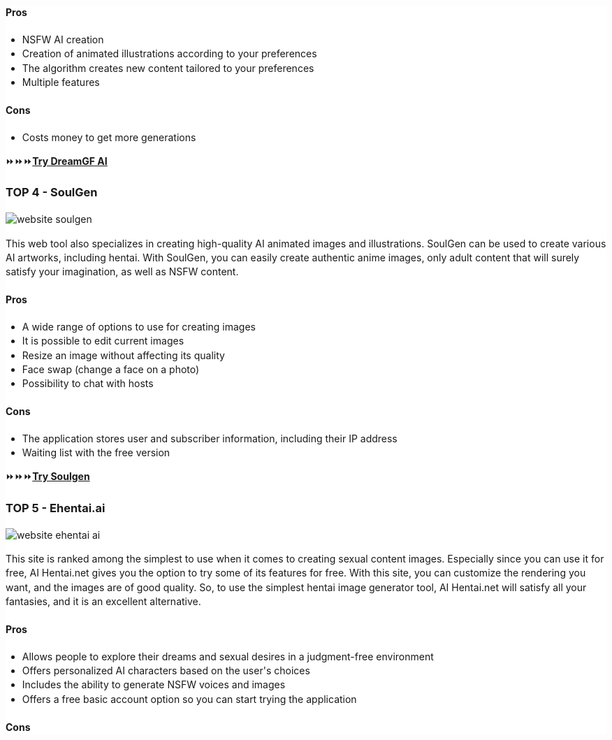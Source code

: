 #### Pros

- NSFW AI creation
- Creation of animated illustrations according to your preferences
- The algorithm creates new content tailored to your preferences
- Multiple features

#### Cons

- Costs money to get more generations

⏩⏩⏩[**Try DreamGF AI**](https://2ly.link/23b3P)

### TOP 4 - SoulGen

![website soulgen](https://cdn.glitch.global/f1b923e6-5679-42ed-8b0c-05c8c3b311bf/39.jpg?v=1738334095193)

This web tool also specializes in creating high-quality AI animated images and illustrations. SoulGen can be used to create various AI artworks, including hentai. With SoulGen, you can easily create authentic anime images, only adult content that will surely satisfy your imagination, as well as NSFW content.

#### Pros

- A wide range of options to use for creating images
- It is possible to edit current images
- Resize an image without affecting its quality
- Face swap (change a face on a photo)
- Possibility to chat with hosts

#### Cons

- The application stores user and subscriber information, including their IP address
- Waiting list with the free version

⏩⏩⏩[**Try Soulgen**](https://2ly.link/23i9R)

### TOP 5 - Ehentai.ai

![website ehentai ai](https://cdn.glitch.global/f1b923e6-5679-42ed-8b0c-05c8c3b311bf/37.jpg?v=1738334060976)

This site is ranked among the simplest to use when it comes to creating sexual content images. Especially since you can use it for free, AI Hentai.net gives you the option to try some of its features for free. With this site, you can customize the rendering you want, and the images are of good quality. So, to use the simplest hentai image generator tool, AI Hentai.net will satisfy all your fantasies, and it is an excellent alternative.

#### Pros

- Allows people to explore their dreams and sexual desires in a judgment-free environment
- Offers personalized AI characters based on the user's choices
- Includes the ability to generate NSFW voices and images
- Offers a free basic account option so you can start trying the application

#### Cons
